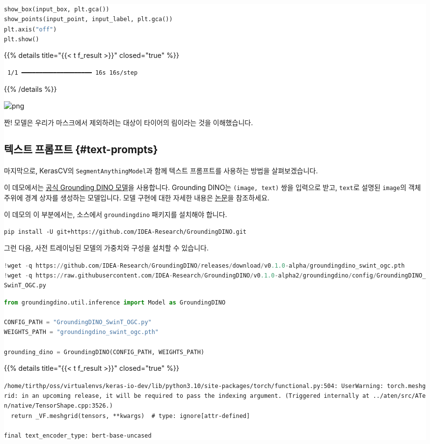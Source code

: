 ```python
show_box(input_box, plt.gca())
show_points(input_point, input_label, plt.gca())
plt.axis("off")
plt.show()
```

{{% details title="{{< t f_result >}}" closed="true" %}}

```plain
 1/1 ━━━━━━━━━━━━━━━━━━━━ 16s 16s/step
```

{{% /details %}}

![png](/images/guides/keras_cv/segment_anything_in_keras_cv/segment_anything_in_keras_cv_25_1.png)

짠! 모델은 우리가 마스크에서 제외하려는 대상이 타이어의 림이라는 것을 이해했습니다.

## 텍스트 프롬프트 {#text-prompts}

마지막으로, KerasCV의 `SegmentAnythingModel`과 함께 텍스트 프롬프트를 사용하는 방법을 살펴보겠습니다.

이 데모에서는 [공식 Grounding DINO 모델](https://github.com/IDEA-Research/GroundingDINO)을 사용합니다.
Grounding DINO는 `(image, text)` 쌍을 입력으로 받고,
`text`로 설명된 `image`의 객체 주위에 경계 상자를 생성하는 모델입니다.
모델 구현에 대한 자세한 내용은 [논문](https://arxiv.org/abs/2303.05499)을 참조하세요.

이 데모의 이 부분에서는, 소스에서 `groundingdino` 패키지를 설치해야 합니다.

```shell
pip install -U git+https://github.com/IDEA-Research/GroundingDINO.git
```

그런 다음, 사전 트레이닝된 모델의 가중치와 구성을 설치할 수 있습니다.

```python
!wget -q https://github.com/IDEA-Research/GroundingDINO/releases/download/v0.1.0-alpha/groundingdino_swint_ogc.pth
!wget -q https://raw.githubusercontent.com/IDEA-Research/GroundingDINO/v0.1.0-alpha2/groundingdino/config/GroundingDINO_SwinT_OGC.py
```

```python
from groundingdino.util.inference import Model as GroundingDINO

CONFIG_PATH = "GroundingDINO_SwinT_OGC.py"
WEIGHTS_PATH = "groundingdino_swint_ogc.pth"

grounding_dino = GroundingDINO(CONFIG_PATH, WEIGHTS_PATH)
```

{{% details title="{{< t f_result >}}" closed="true" %}}

```plain
/home/tirthp/oss/virtualenvs/keras-io-dev/lib/python3.10/site-packages/torch/functional.py:504: UserWarning: torch.meshgrid: in an upcoming release, it will be required to pass the indexing argument. (Triggered internally at ../aten/src/ATen/native/TensorShape.cpp:3526.)
  return _VF.meshgrid(tensors, **kwargs)  # type: ignore[attr-defined]

final text_encoder_type: bert-base-uncased
```
